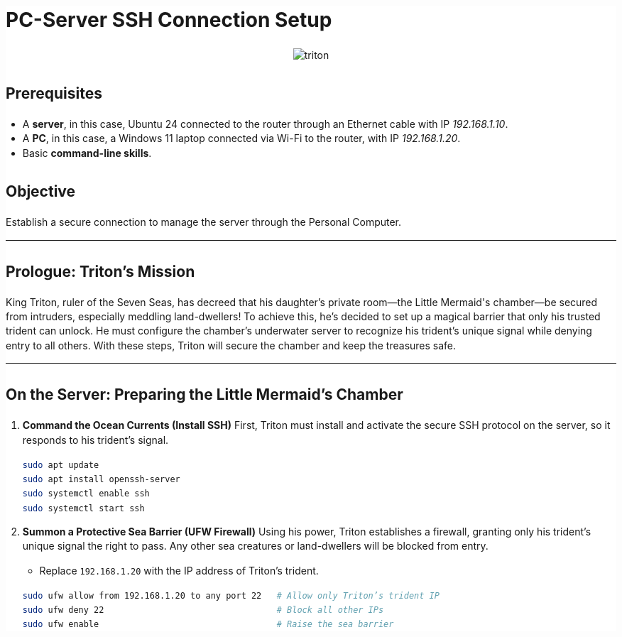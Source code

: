 # PC-Server SSH Connection Setup

<div style="text-align:center;">
  <img src="https://github.com/Vitrua/images/blob/main/workflows/triton.jpg?raw=true" alt="triton" width="300" height="300">
</div>

## **Prerequisites**

  - A **server**, in this case, Ubuntu 24 connected to the router through an Ethernet cable with IP *192.168.1.10*.
  - A **PC**, in this case, a Windows 11 laptop connected via Wi-Fi to the router, with IP *192.168.1.20*.
  - Basic **command-line skills**.

## **Objective**

Establish a secure connection to manage the server through the Personal Computer.

---

## **Prologue: Triton’s Mission**

King Triton, ruler of the Seven Seas, has decreed that his daughter’s private room—the Little Mermaid's chamber—be secured from intruders, especially meddling land-dwellers! To achieve this, he’s decided to set up a magical barrier that only his trusted trident can unlock. He must configure the chamber’s underwater server to recognize his trident’s unique signal while denying entry to all others. With these steps, Triton will secure the chamber and keep the treasures safe.

---

## **On the Server: Preparing the Little Mermaid’s Chamber**

1. **Command the Ocean Currents (Install SSH)**
   First, Triton must install and activate the secure SSH protocol on the server, so it responds to his trident’s signal.
   ```bash
   sudo apt update
   sudo apt install openssh-server
   sudo systemctl enable ssh
   sudo systemctl start ssh
   ```

2. **Summon a Protective Sea Barrier (UFW Firewall)**
   Using his power, Triton establishes a firewall, granting only his trident’s unique signal the right to pass. Any other sea creatures or land-dwellers will be blocked from entry.
   - Replace `192.168.1.20` with the IP address of Triton’s trident.
   ```bash
   sudo ufw allow from 192.168.1.20 to any port 22   # Allow only Triton’s trident IP
   sudo ufw deny 22                                  # Block all other IPs
   sudo ufw enable                                   # Raise the sea barrier
   ```

